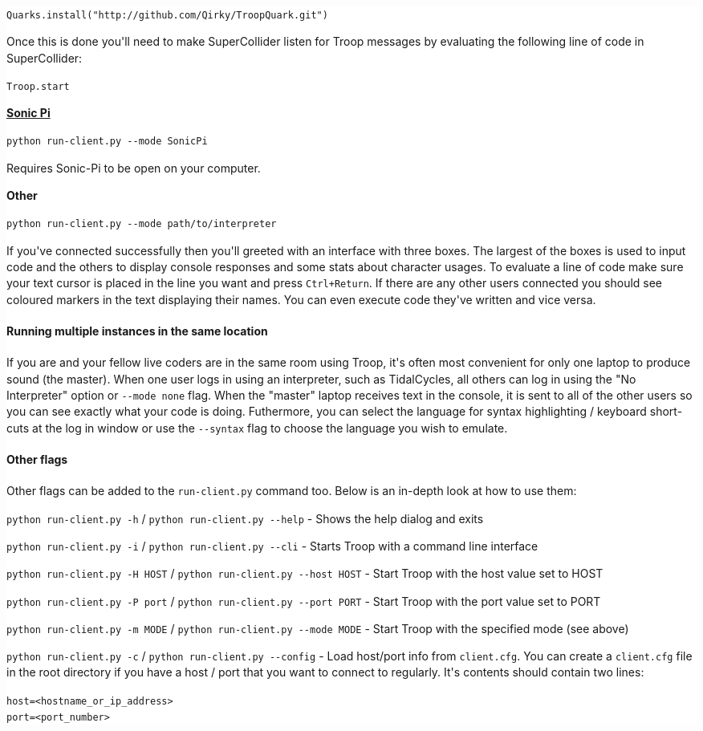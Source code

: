 	Quarks.install("http://github.com/Qirky/TroopQuark.git")

Once this is done you'll need to make SuperCollider listen for Troop messages by evaluating the following line of code in SuperCollider:

	Troop.start
  
**[Sonic Pi](https://sonic-pi.net/)**

	python run-client.py --mode SonicPi  

Requires Sonic-Pi to be open on your computer.

**Other**

	python run-client.py --mode path/to/interpreter

If you've connected successfully then you'll greeted with an interface with three boxes. The largest of the boxes is used to input code and the others to display console responses and some stats about character usages. To evaluate a line of code make sure your text cursor is placed in the line you want and press `Ctrl+Return`. If there are any other users connected you should see coloured markers in the text displaying their names. You can even execute code they've written and vice versa.

#### Running multiple instances in the same location

If you are and your fellow live coders are in the same room using Troop, it's often most convenient for only one laptop to produce sound (the master). When one user logs in using an interpreter, such as TidalCycles, all others can log in using the "No Interpreter" option or `--mode none` flag. When the "master" laptop receives text in the console, it is sent to all of the other users so you can see exactly what your code  is doing. Futhermore, you can select the language for syntax highlighting / keyboard short-cuts at the log in window or use the `--syntax` flag to choose the language you wish to emulate.

#### Other flags

Other flags can be added to the `run-client.py` command too. Below is an in-depth look at how to use them:

`python run-client.py -h` / `python run-client.py --help` - Shows the help dialog and exits

`python run-client.py -i` / `python run-client.py --cli` - Starts Troop with a command line interface

`python run-client.py -H HOST` / `python run-client.py --host HOST` - Start Troop with the host value set to HOST

`python run-client.py -P port` / `python run-client.py --port PORT` - Start Troop with the port value set to PORT

`python run-client.py -m MODE` / `python run-client.py --mode MODE` - Start Troop with the specified mode (see above)

`python run-client.py -c` / `python run-client.py --config` - Load host/port info from `client.cfg`. You can create a `client.cfg` file in the root directory if you have a host / port that you want to connect to regularly. It's contents should contain two lines:

	host=<hostname_or_ip_address>
	port=<port_number>  
